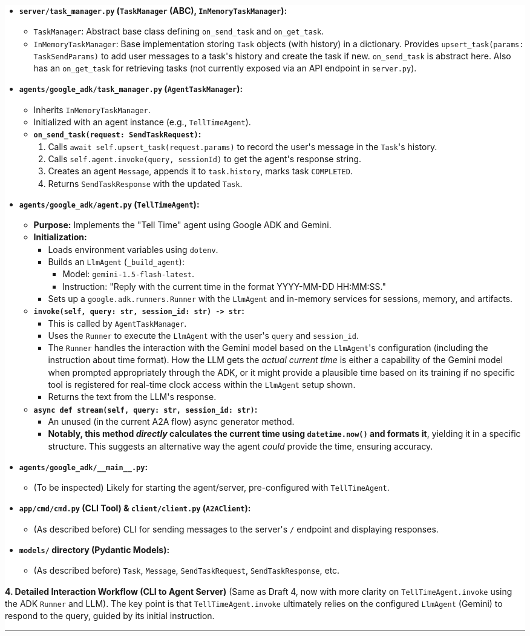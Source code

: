 *   **`server/task_manager.py` (`TaskManager` (ABC), `InMemoryTaskManager`):**
    *   `TaskManager`: Abstract base class defining `on_send_task` and `on_get_task`.
    *   `InMemoryTaskManager`: Base implementation storing `Task` objects (with history) in a dictionary. Provides `upsert_task(params: TaskSendParams)` to add user messages to a task's history and create the task if new. `on_send_task` is abstract here. Also has an `on_get_task` for retrieving tasks (not currently exposed via an API endpoint in `server.py`).

*   **`agents/google_adk/task_manager.py` (`AgentTaskManager`):**
    *   Inherits `InMemoryTaskManager`.
    *   Initialized with an agent instance (e.g., `TellTimeAgent`).
    *   **`on_send_task(request: SendTaskRequest)`:**
        1.  Calls `await self.upsert_task(request.params)` to record the user's message in the `Task`'s history.
        2.  Calls `self.agent.invoke(query, sessionId)` to get the agent's response string.
        3.  Creates an agent `Message`, appends it to `task.history`, marks task `COMPLETED`.
        4.  Returns `SendTaskResponse` with the updated `Task`.

*   **`agents/google_adk/agent.py` (`TellTimeAgent`):**
    *   **Purpose:** Implements the "Tell Time" agent using Google ADK and Gemini.
    *   **Initialization:**
        *   Loads environment variables using `dotenv`.
        *   Builds an `LlmAgent` (`_build_agent`):
            *   Model: `gemini-1.5-flash-latest`.
            *   Instruction: "Reply with the current time in the format YYYY-MM-DD HH:MM:SS."
        *   Sets up a `google.adk.runners.Runner` with the `LlmAgent` and in-memory services for sessions, memory, and artifacts.
    *   **`invoke(self, query: str, session_id: str) -> str`:**
        *   This is called by `AgentTaskManager`.
        *   Uses the `Runner` to execute the `LlmAgent` with the user's `query` and `session_id`.
        *   The `Runner` handles the interaction with the Gemini model based on the `LlmAgent`'s configuration (including the instruction about time format). How the LLM gets the *actual current time* is either a capability of the Gemini model when prompted appropriately through the ADK, or it might provide a plausible time based on its training if no specific tool is registered for real-time clock access within the `LlmAgent` setup shown.
        *   Returns the text from the LLM's response.
    *   **`async def stream(self, query: str, session_id: str)`:**
        *   An unused (in the current A2A flow) async generator method.
        *   **Notably, this method *directly* calculates the current time using `datetime.now()` and formats it**, yielding it in a specific structure. This suggests an alternative way the agent *could* provide the time, ensuring accuracy.

*   **`agents/google_adk/__main__.py`:**
    *   (To be inspected) Likely for starting the agent/server, pre-configured with `TellTimeAgent`.

*   **`app/cmd/cmd.py` (CLI Tool) & `client/client.py` (`A2AClient`):**
    *   (As described before) CLI for sending messages to the server's `/` endpoint and displaying responses.

*   **`models/` directory (Pydantic Models):**
    *   (As described before) `Task`, `Message`, `SendTaskRequest`, `SendTaskResponse`, etc.

**4. Detailed Interaction Workflow (CLI to Agent Server)**
    (Same as Draft 4, now with more clarity on `TellTimeAgent.invoke` using the ADK `Runner` and LLM). The key point is that `TellTimeAgent.invoke` ultimately relies on the configured `LlmAgent` (Gemini) to respond to the query, guided by its initial instruction.

---